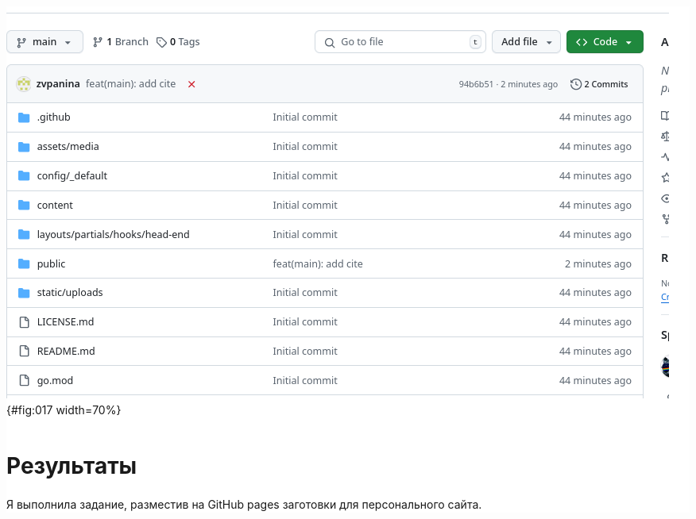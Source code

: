 ![Файлы в репозитории](image/17.png){#fig:017 width=70%}

# Результаты

Я выполнила задание, разместив на GitHub pages заготовки для персонального сайта.

